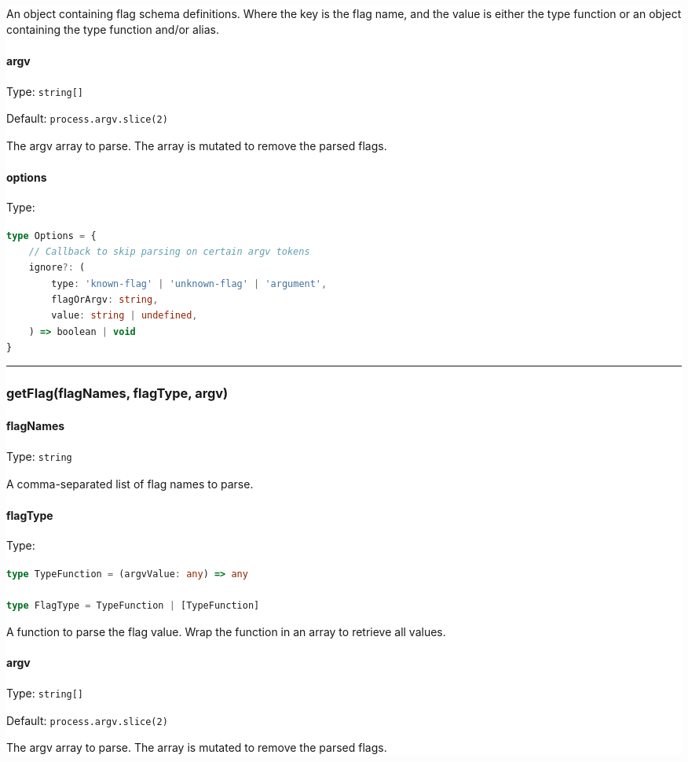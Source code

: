 
An object containing flag schema definitions. Where the key is the flag name, and the value is either the type function or an object containing the type function and/or alias.

#### argv
Type: `string[]`

Default: `process.argv.slice(2)`

The argv array to parse. The array is mutated to remove the parsed flags.

#### options

Type:
```ts
type Options = {
    // Callback to skip parsing on certain argv tokens
    ignore?: (
        type: 'known-flag' | 'unknown-flag' | 'argument',
        flagOrArgv: string,
        value: string | undefined,
    ) => boolean | void
}
```

---

### getFlag(flagNames, flagType, argv)

#### flagNames
Type: `string`

A comma-separated list of flag names to parse.

#### flagType
Type:
```ts
type TypeFunction = (argvValue: any) => any

type FlagType = TypeFunction | [TypeFunction]
```

A function to parse the flag value. Wrap the function in an array to retrieve all values.

#### argv
Type: `string[]`

Default: `process.argv.slice(2)`

The argv array to parse. The array is mutated to remove the parsed flags.
